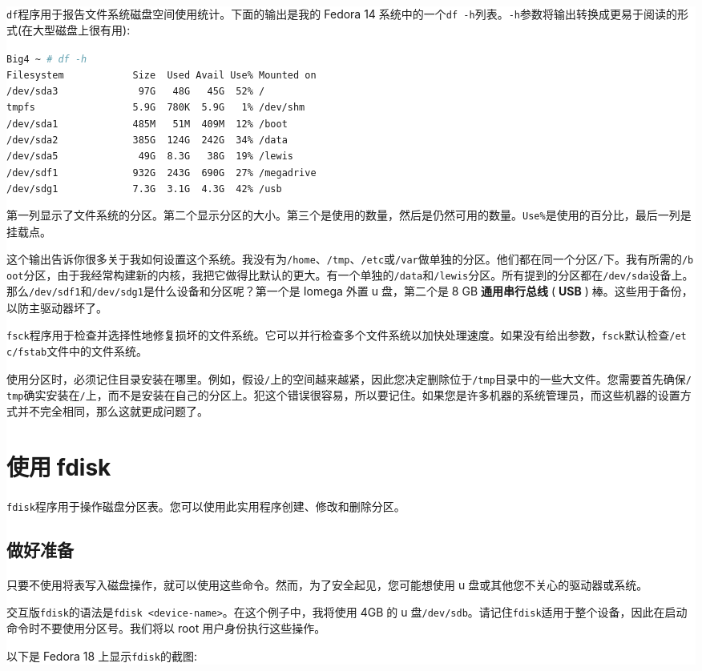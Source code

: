 `df`程序用于报告文件系统磁盘空间使用统计。下面的输出是我的 Fedora 14 系统中的一个`df -h`列表。`-h`参数将输出转换成更易于阅读的形式(在大型磁盘上很有用):

```sh
Big4 ~ # df -h
Filesystem            Size  Used Avail Use% Mounted on
/dev/sda3              97G   48G   45G  52% /
tmpfs                 5.9G  780K  5.9G   1% /dev/shm
/dev/sda1             485M   51M  409M  12% /boot
/dev/sda2             385G  124G  242G  34% /data
/dev/sda5              49G  8.3G   38G  19% /lewis
/dev/sdf1             932G  243G  690G  27% /megadrive
/dev/sdg1             7.3G  3.1G  4.3G  42% /usb

```

第一列显示了文件系统的分区。第二个显示分区的大小。第三个是使用的数量，然后是仍然可用的数量。`Use%`是使用的百分比，最后一列是挂载点。

这个输出告诉你很多关于我如何设置这个系统。我没有为`/home`、`/tmp`、`/etc`或`/var`做单独的分区。他们都在同一个分区`/`下。我有所需的`/boot`分区，由于我经常构建新的内核，我把它做得比默认的更大。有一个单独的`/data`和`/lewis`分区。所有提到的分区都在`/dev/sda`设备上。那么`/dev/sdf1`和`/dev/sdg1`是什么设备和分区呢？第一个是 Iomega 外置 u 盘，第二个是 8 GB **通用串行总线** ( **USB** ) 棒。这些用于备份，以防主驱动器坏了。

`fsck`程序用于检查并选择性地修复损坏的文件系统。它可以并行检查多个文件系统以加快处理速度。如果没有给出参数，`fsck`默认检查`/etc/fstab`文件中的文件系统。

使用分区时，必须记住目录安装在哪里。例如，假设`/`上的空间越来越紧，因此您决定删除位于`/tmp`目录中的一些大文件。您需要首先确保`/tmp`确实安装在`/`上，而不是安装在自己的分区上。犯这个错误很容易，所以要记住。如果您是许多机器的系统管理员，而这些机器的设置方式并不完全相同，那么这就更成问题了。

# 使用 fdisk

`fdisk`程序用于操作磁盘分区表。您可以使用此实用程序创建、修改和删除分区。

## 做好准备

只要不使用将表写入磁盘操作，就可以使用这些命令。然而，为了安全起见，您可能想使用 u 盘或其他您不关心的驱动器或系统。

交互版`fdisk`的语法是`fdisk <device-name>`。在这个例子中，我将使用 4GB 的 u 盘`/dev/sdb`。请记住`fdisk`适用于整个设备，因此在启动命令时不要使用分区号。我们将以 root 用户身份执行这些操作。

以下是 Fedora 18 上显示`fdisk`的截图:
